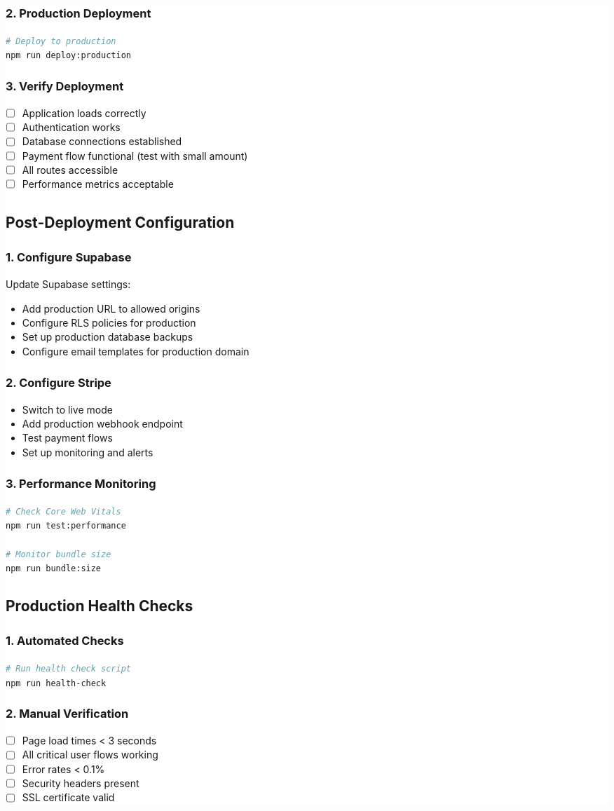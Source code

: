 ### 2. Production Deployment
```bash
# Deploy to production
npm run deploy:production
```

### 3. Verify Deployment
- [ ] Application loads correctly
- [ ] Authentication works
- [ ] Database connections established
- [ ] Payment flow functional (test with small amount)
- [ ] All routes accessible
- [ ] Performance metrics acceptable

## Post-Deployment Configuration

### 1. Configure Supabase
Update Supabase settings:
- Add production URL to allowed origins
- Configure RLS policies for production
- Set up production database backups
- Configure email templates for production domain

### 2. Configure Stripe
- Switch to live mode
- Add production webhook endpoint
- Test payment flows
- Set up monitoring and alerts

### 3. Performance Monitoring
```bash
# Check Core Web Vitals
npm run test:performance

# Monitor bundle size
npm run bundle:size
```

## Production Health Checks

### 1. Automated Checks
```bash
# Run health check script
npm run health-check
```

### 2. Manual Verification
- [ ] Page load times < 3 seconds
- [ ] All critical user flows working
- [ ] Error rates < 0.1%
- [ ] Security headers present
- [ ] SSL certificate valid

